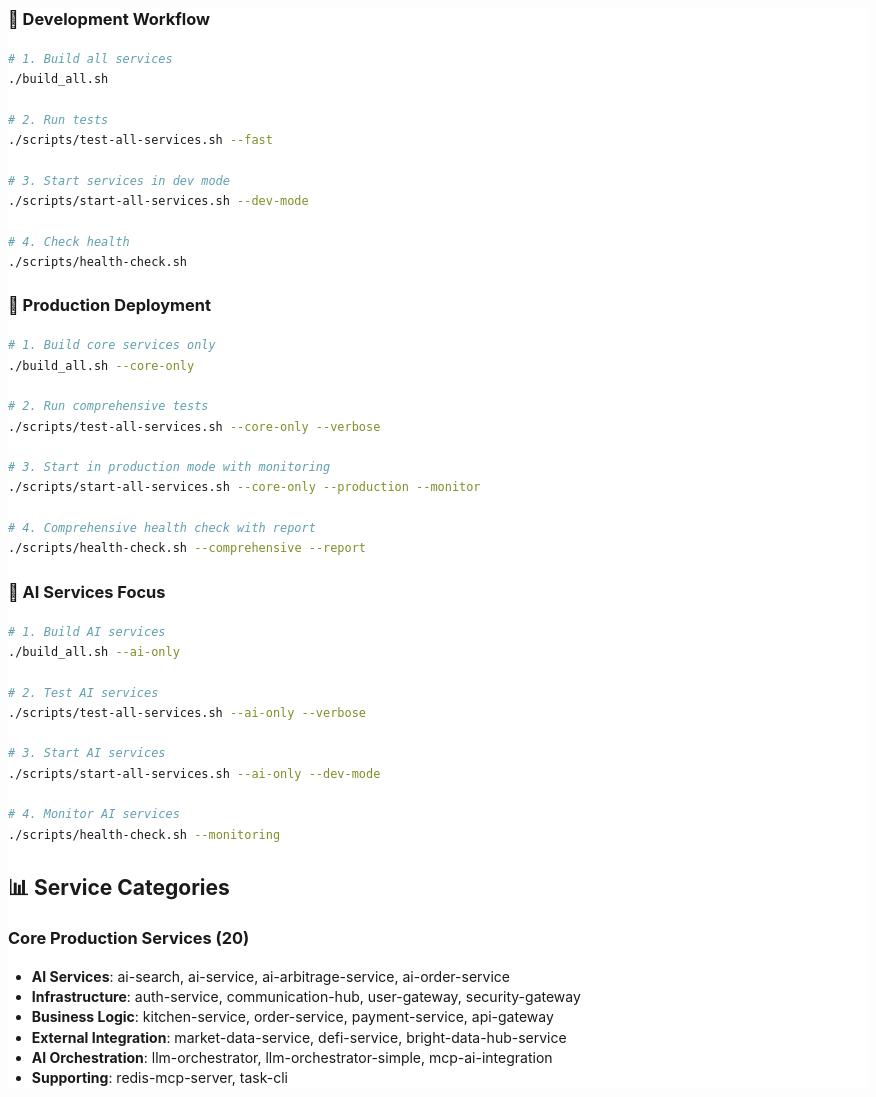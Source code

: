 ### **🔄 Development Workflow**
```bash
# 1. Build all services
./build_all.sh

# 2. Run tests
./scripts/test-all-services.sh --fast

# 3. Start services in dev mode
./scripts/start-all-services.sh --dev-mode

# 4. Check health
./scripts/health-check.sh
```

### **🚀 Production Deployment**
```bash
# 1. Build core services only
./build_all.sh --core-only

# 2. Run comprehensive tests
./scripts/test-all-services.sh --core-only --verbose

# 3. Start in production mode with monitoring
./scripts/start-all-services.sh --core-only --production --monitor

# 4. Comprehensive health check with report
./scripts/health-check.sh --comprehensive --report
```

### **🤖 AI Services Focus**
```bash
# 1. Build AI services
./build_all.sh --ai-only

# 2. Test AI services
./scripts/test-all-services.sh --ai-only --verbose

# 3. Start AI services
./scripts/start-all-services.sh --ai-only --dev-mode

# 4. Monitor AI services
./scripts/health-check.sh --monitoring
```

## 📊 **Service Categories**

### **Core Production Services (20)**
- **AI Services**: ai-search, ai-service, ai-arbitrage-service, ai-order-service
- **Infrastructure**: auth-service, communication-hub, user-gateway, security-gateway  
- **Business Logic**: kitchen-service, order-service, payment-service, api-gateway
- **External Integration**: market-data-service, defi-service, bright-data-hub-service
- **AI Orchestration**: llm-orchestrator, llm-orchestrator-simple, mcp-ai-integration
- **Supporting**: redis-mcp-server, task-cli
